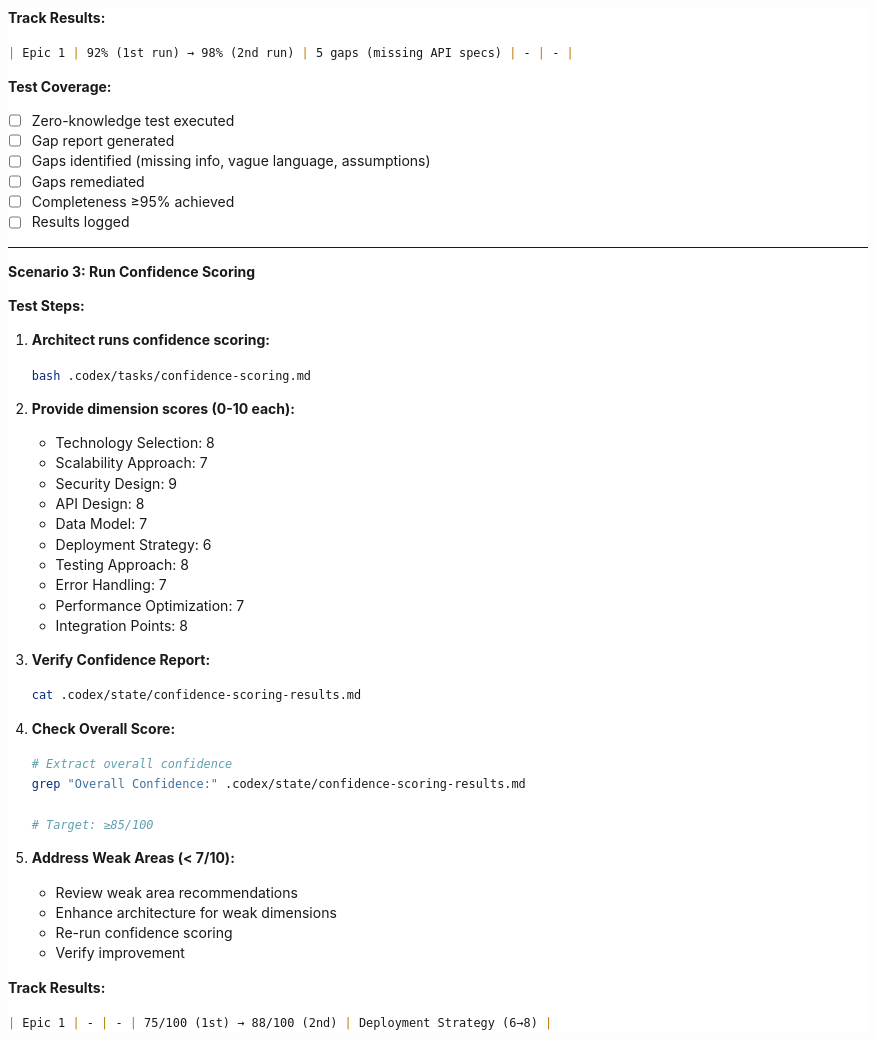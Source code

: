 **Track Results:**
```markdown
| Epic 1 | 92% (1st run) → 98% (2nd run) | 5 gaps (missing API specs) | - | - |
```

**Test Coverage:**
- [ ] Zero-knowledge test executed
- [ ] Gap report generated
- [ ] Gaps identified (missing info, vague language, assumptions)
- [ ] Gaps remediated
- [ ] Completeness ≥95% achieved
- [ ] Results logged

---

**Scenario 3: Run Confidence Scoring**

**Test Steps:**

1. **Architect runs confidence scoring:**
   ```bash
   bash .codex/tasks/confidence-scoring.md
   ```

2. **Provide dimension scores (0-10 each):**
   - Technology Selection: 8
   - Scalability Approach: 7
   - Security Design: 9
   - API Design: 8
   - Data Model: 7
   - Deployment Strategy: 6
   - Testing Approach: 8
   - Error Handling: 7
   - Performance Optimization: 7
   - Integration Points: 8

3. **Verify Confidence Report:**
   ```bash
   cat .codex/state/confidence-scoring-results.md
   ```

4. **Check Overall Score:**
   ```bash
   # Extract overall confidence
   grep "Overall Confidence:" .codex/state/confidence-scoring-results.md

   # Target: ≥85/100
   ```

5. **Address Weak Areas (< 7/10):**
   - Review weak area recommendations
   - Enhance architecture for weak dimensions
   - Re-run confidence scoring
   - Verify improvement

**Track Results:**
```markdown
| Epic 1 | - | - | 75/100 (1st) → 88/100 (2nd) | Deployment Strategy (6→8) |
```
